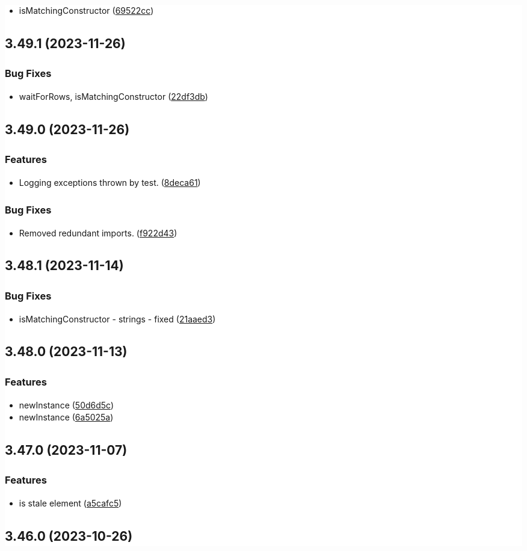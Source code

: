 * isMatchingConstructor ([69522cc](https://devops.corp.zim.com/bitbucket/scm/QAAUTL/common_utils/commit/69522cc58cbe396cb6fb22af71d8cb15d3ccd543))

## 3.49.1 (2023-11-26)


### Bug Fixes

* waitForRows, isMatchingConstructor ([22df3db](https://devops.corp.zim.com/bitbucket/scm/QAAUTL/common_utils/commit/22df3dbaee3df0802aeb77e2f83dd512b34c78ce))

## 3.49.0 (2023-11-26)


### Features

* Logging exceptions thrown by test. ([8deca61](https://devops.corp.zim.com/bitbucket/scm/QAAUTL/common_utils/commit/8deca61ab3531ae67e4b54c070cb13d6b3be434f))


### Bug Fixes

* Removed redundant imports. ([f922d43](https://devops.corp.zim.com/bitbucket/scm/QAAUTL/common_utils/commit/f922d43c5666d01ac1c206b7a7a0a333aa42b5a9))

## 3.48.1 (2023-11-14)


### Bug Fixes

* isMatchingConstructor - strings - fixed ([21aaed3](https://devops.corp.zim.com/bitbucket/scm/QAAUTL/common_utils/commit/21aaed301a8a0efb18d00b6c96a772da0029db6b))

## 3.48.0 (2023-11-13)


### Features

* newInstance ([50d6d5c](https://devops.corp.zim.com/bitbucket/scm/QAAUTL/common_utils/commit/50d6d5c34ae93a5bcac278e2239813804ee62e27))
* newInstance ([6a5025a](https://devops.corp.zim.com/bitbucket/scm/QAAUTL/common_utils/commit/6a5025ab0e5b1784803fe88a4e7e4e84e3bc9d13))

## 3.47.0 (2023-11-07)


### Features

* is stale element ([a5cafc5](https://devops.corp.zim.com/bitbucket/scm/QAAUTL/common_utils/commit/a5cafc588c86749c2a49546844ffadcf98a5784f))

## 3.46.0 (2023-10-26)
